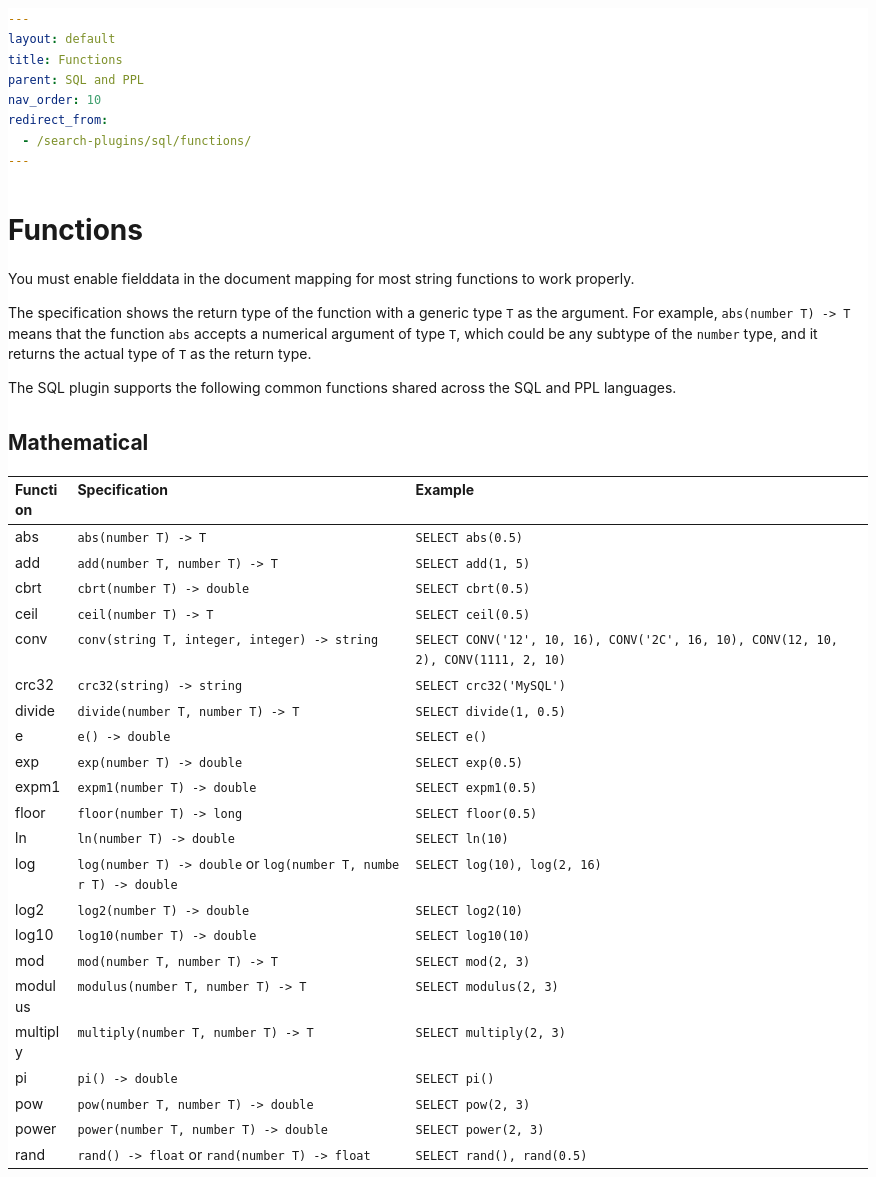 ```yaml
---
layout: default
title: Functions
parent: SQL and PPL
nav_order: 10
redirect_from:
  - /search-plugins/sql/functions/
---
```


# Functions

You must enable fielddata in the document mapping for most string functions to work properly.

The specification shows the return type of the function with a generic type `T` as the argument.
For example, `abs(number T) -> T` means that the function `abs` accepts a numerical argument of type `T`, which could be any subtype of the `number` type, and it returns the actual type of `T` as the return type.

The SQL plugin supports the following common functions shared across the SQL and PPL languages.

## Mathematical

| Function | Specification                                                    | Example                                                                             |
|:---------|:-----------------------------------------------------------------|:------------------------------------------------------------------------------------|
| abs      | `abs(number T) -> T`                                             | `SELECT abs(0.5)`                                                                   |
| add      | `add(number T, number T) -> T`                                   | `SELECT add(1, 5)`                                                                  |
| cbrt     | `cbrt(number T) -> double`                                       | `SELECT cbrt(0.5)`                                                                  |
| ceil     | `ceil(number T) -> T`                                            | `SELECT ceil(0.5)`                                                                  |
| conv     | `conv(string T, integer, integer) -> string`                     | `SELECT CONV('12', 10, 16), CONV('2C', 16, 10), CONV(12, 10, 2), CONV(1111, 2, 10)` |
| crc32    | `crc32(string) -> string`                                        | `SELECT crc32('MySQL')`                                                             |
| divide   | `divide(number T, number T) -> T`                                | `SELECT divide(1, 0.5)`                                                             |
| e        | `e() -> double`                                                  | `SELECT e()`                                                                        |
| exp      | `exp(number T) -> double`                                        | `SELECT exp(0.5)`                                                                   |
| expm1    | `expm1(number T) -> double`                                      | `SELECT expm1(0.5)`                                                                 |
| floor    | `floor(number T) -> long`                                        | `SELECT floor(0.5)`                                                                 |
| ln       | `ln(number T) -> double`                                         | `SELECT ln(10)`                                                                     |
| log      | `log(number T) -> double` or `log(number T, number T) -> double` | `SELECT log(10), log(2, 16)`                                                        |
| log2     | `log2(number T) -> double`                                       | `SELECT log2(10)`                                                                   |
| log10    | `log10(number T) -> double`                                      | `SELECT log10(10)`                                                                  |
| mod      | `mod(number T, number T) -> T`                                   | `SELECT mod(2, 3)`                                                                  |
| modulus  | `modulus(number T, number T) -> T`                               | `SELECT modulus(2, 3)`                                                              |
| multiply | `multiply(number T, number T) -> T`                              | `SELECT multiply(2, 3)`                                                             |
| pi       | `pi() -> double`                                                 | `SELECT pi()`                                                                       |
| pow      | `pow(number T, number T) -> double`                              | `SELECT pow(2, 3)`                                                                  |
| power    | `power(number T, number T) -> double`                            | `SELECT power(2, 3)`                                                                |
| rand     | `rand() -> float` or `rand(number T) -> float`                   | `SELECT rand(), rand(0.5)`                                                          |